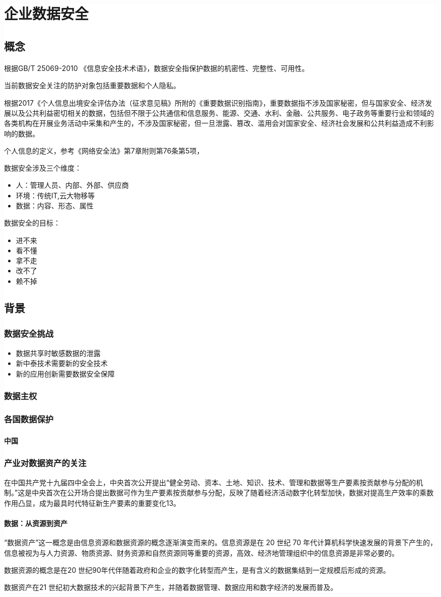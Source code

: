 # 企业数据安全
## 概念

根据GB/T 25069-2010 《信息安全技术术语》，数据安全指保护数据的机密性、完整性、可用性。

当前数据安全关注的防护对象包括重要数据和个人隐私。

根据2017《个人信息出境安全评估办法（征求意见稿》所附的《重要数据识别指南》，重要数据指不涉及国家秘密，但与国家安全、经济发展以及公共利益密切相关的数据，包括但不限于公共通信和信息服务、能源、交通、水利、金融、公共服务、电子政务等重要行业和领域的各类机构在开展业务活动中采集和产生的，不涉及国家秘密，但一旦泄露、篡改、滥用会对国家安全、经济社会发展和公共利益造成不利影响的数据。

个人信息的定义，参考《网络安全法》第7章附则第76条第5项，

数据安全涉及三个维度：
- 人：管理人员、内部、外部、供应商
- 环境：传统IT,云大物移等
- 数据：内容、形态、属性

数据安全的目标：
- 进不来
- 看不懂
- 拿不走
- 改不了
- 赖不掉


## 背景
### 数据安全挑战
- 数据共享时敏感数据的泄露
- 新中泰技术需要新的安全技术
- 新的应用创新需要数据安全保障


### 数据主权

### 各国数据保护
#### 中国



### 产业对数据资产的关注

在中国共产党十九届四中全会上，中央首次公开提出“健全劳动、资本、土地、知识、技术、管理和数据等生产要素按贡献参与分配的机制。”这是中央首次在公开场合提出数据可作为生产要素按贡献参与分配，反映了随着经济活动数字化转型加快，数据对提高生产效率的乘数作用凸显，成为最具时代特征新生产要素的重要变化13。

#### 数据：从资源到资产
“数据资产”这一概念是由信息资源和数据资源的概念逐渐演变而来的。信息资源是在 20 世纪 70 年代计算机科学快速发展的背景下产生的，信息被视为与人力资源、物质资源、财务资源和自然资源同等重要的资源，高效、经济地管理组织中的信息资源是非常必要的。

数据资源的概念是在20 世纪90年代伴随着政府和企业的数字化转型而产生，是有含义的数据集结到一定规模后形成的资源。

数据资产在21 世纪初大数据技术的兴起背景下产生，并随着数据管理、数据应用和数字经济的发展而普及。
